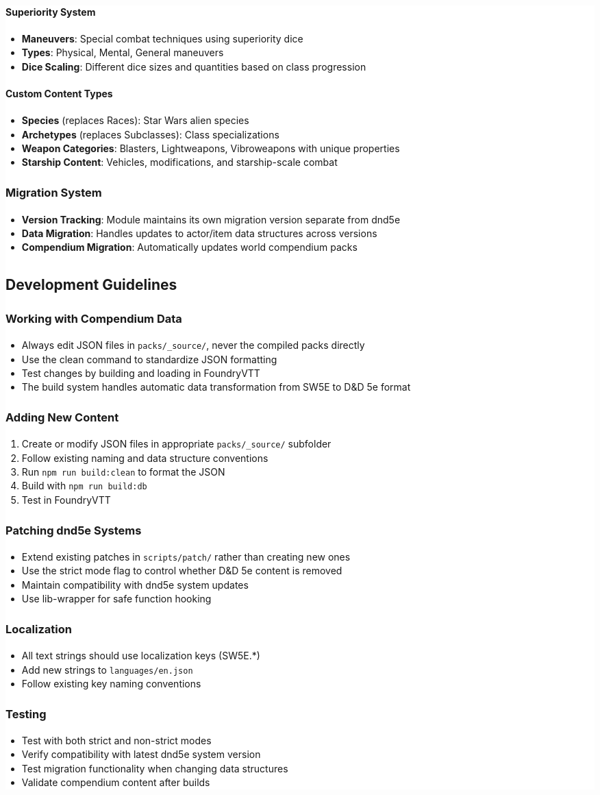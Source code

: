 #### Superiority System

- **Maneuvers**: Special combat techniques using superiority dice
- **Types**: Physical, Mental, General maneuvers
- **Dice Scaling**: Different dice sizes and quantities based on class progression

#### Custom Content Types

- **Species** (replaces Races): Star Wars alien species
- **Archetypes** (replaces Subclasses): Class specializations
- **Weapon Categories**: Blasters, Lightweapons, Vibroweapons with unique properties
- **Starship Content**: Vehicles, modifications, and starship-scale combat

### Migration System

- **Version Tracking**: Module maintains its own migration version separate from dnd5e
- **Data Migration**: Handles updates to actor/item data structures across versions
- **Compendium Migration**: Automatically updates world compendium packs

## Development Guidelines

### Working with Compendium Data

- Always edit JSON files in `packs/_source/`, never the compiled packs directly
- Use the clean command to standardize JSON formatting
- Test changes by building and loading in FoundryVTT
- The build system handles automatic data transformation from SW5E to D&D 5e format

### Adding New Content

1. Create or modify JSON files in appropriate `packs/_source/` subfolder
2. Follow existing naming and data structure conventions
3. Run `npm run build:clean` to format the JSON
4. Build with `npm run build:db`
5. Test in FoundryVTT

### Patching dnd5e Systems

- Extend existing patches in `scripts/patch/` rather than creating new ones
- Use the strict mode flag to control whether D&D 5e content is removed
- Maintain compatibility with dnd5e system updates
- Use lib-wrapper for safe function hooking

### Localization

- All text strings should use localization keys (SW5E.\*)
- Add new strings to `languages/en.json`
- Follow existing key naming conventions

### Testing

- Test with both strict and non-strict modes
- Verify compatibility with latest dnd5e system version
- Test migration functionality when changing data structures
- Validate compendium content after builds
